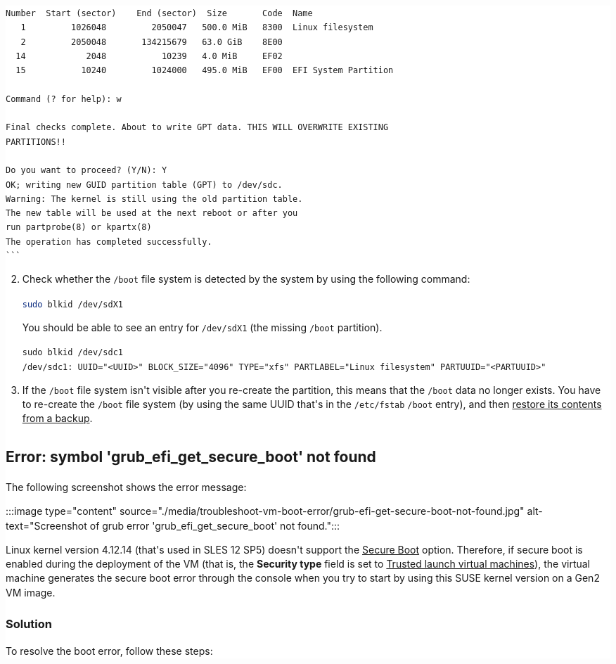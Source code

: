     Number  Start (sector)    End (sector)  Size       Code  Name
       1         1026048         2050047   500.0 MiB   8300  Linux filesystem
       2         2050048       134215679   63.0 GiB    8E00
      14            2048           10239   4.0 MiB     EF02
      15           10240         1024000   495.0 MiB   EF00  EFI System Partition
    
    Command (? for help): w
    
    Final checks complete. About to write GPT data. THIS WILL OVERWRITE EXISTING
    PARTITIONS!!
    
    Do you want to proceed? (Y/N): Y
    OK; writing new GUID partition table (GPT) to /dev/sdc.
    Warning: The kernel is still using the old partition table.
    The new table will be used at the next reboot or after you
    run partprobe(8) or kpartx(8)
    The operation has completed successfully.
    ```

2. Check whether the `/boot` file system is detected by the system by using the following command:

    ```bash
    sudo blkid /dev/sdX1
    ```

    You should be able to see an entry for `/dev/sdX1` (the missing `/boot` partition).

    ```output
    sudo blkid /dev/sdc1
    /dev/sdc1: UUID="<UUID>" BLOCK_SIZE="4096" TYPE="xfs" PARTLABEL="Linux filesystem" PARTUUID="<PARTUUID>"
    ```

3. If the `/boot` file system isn't visible after you re-create the partition, this means that the `/boot` data no longer exists. You have to re-create the `/boot` file system (by using the same UUID that's in the `/etc/fstab` `/boot` entry), and then [restore its contents from a backup](/azure/backup/backup-azure-arm-restore-vms).

## <a id="grub_efi_get_secure_boot"></a>Error: symbol 'grub_efi_get_secure_boot' not found

The following screenshot shows the error message:  

:::image type="content" source="./media/troubleshoot-vm-boot-error/grub-efi-get-secure-boot-not-found.jpg" alt-text="Screenshot of grub error 'grub_efi_get_secure_boot' not found.":::

Linux kernel version 4.12.14 (that's used in SLES 12 SP5) doesn't support the [Secure Boot](/windows-hardware/design/device-experiences/oem-secure-boot) option. Therefore, if secure boot is enabled during the deployment of the VM (that is, the **Security type** field is set to [Trusted launch virtual machines](/azure/virtual-machines/trusted-launch)), the virtual machine generates the secure boot error through the console when you try to start by using this SUSE kernel version on a Gen2 VM image.

### Solution

To resolve the boot error, follow these steps:  
